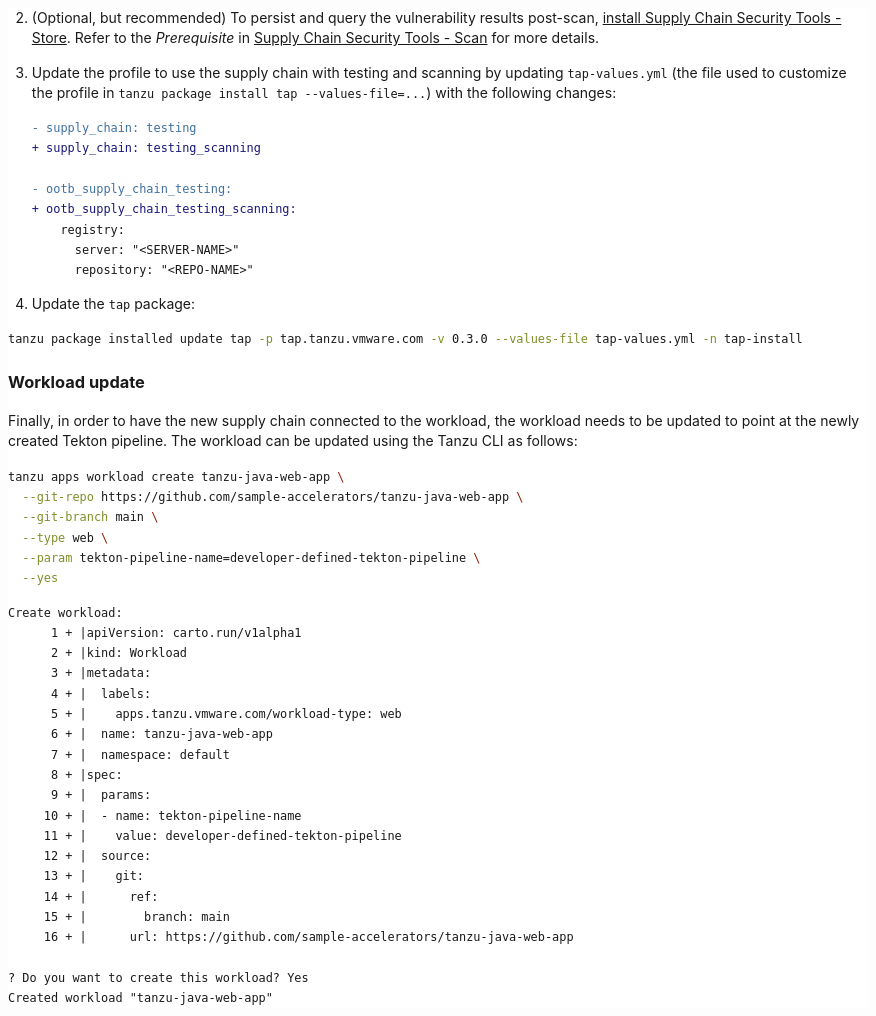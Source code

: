 2. (Optional, but recommended) To persist and query the vulnerability results post-scan, [install Supply Chain Security Tools - Store](install-components.md#install-scst-store). Refer to the *Prerequisite* in [Supply Chain Security Tools - Scan](install-components.md#install-scst-scan) for more details.

3. Update the profile to use the supply chain with testing and scanning by
   updating `tap-values.yml` (the file used to customize the profile in `tanzu
   package install tap --values-file=...`) with the following changes:


    ```diff
    - supply_chain: testing
    + supply_chain: testing_scanning

    - ootb_supply_chain_testing:
    + ootb_supply_chain_testing_scanning:
        registry:
          server: "<SERVER-NAME>"
          repository: "<REPO-NAME>"
    ```

4. Update the `tap` package:

```bash
tanzu package installed update tap -p tap.tanzu.vmware.com -v 0.3.0 --values-file tap-values.yml -n tap-install
```


### Workload update

Finally, in order to have the new supply chain connected to the workload,
the workload needs to be updated to point at the newly created Tekton pipeline.
The workload can be updated using the Tanzu CLI as follows:

```bash
tanzu apps workload create tanzu-java-web-app \
  --git-repo https://github.com/sample-accelerators/tanzu-java-web-app \
  --git-branch main \
  --type web \
  --param tekton-pipeline-name=developer-defined-tekton-pipeline \
  --yes
```

```console
Create workload:
      1 + |apiVersion: carto.run/v1alpha1
      2 + |kind: Workload
      3 + |metadata:
      4 + |  labels:
      5 + |    apps.tanzu.vmware.com/workload-type: web
      6 + |  name: tanzu-java-web-app
      7 + |  namespace: default
      8 + |spec:
      9 + |  params:
     10 + |  - name: tekton-pipeline-name
     11 + |    value: developer-defined-tekton-pipeline
     12 + |  source:
     13 + |    git:
     14 + |      ref:
     15 + |        branch: main
     16 + |      url: https://github.com/sample-accelerators/tanzu-java-web-app

? Do you want to create this workload? Yes
Created workload "tanzu-java-web-app"
```
